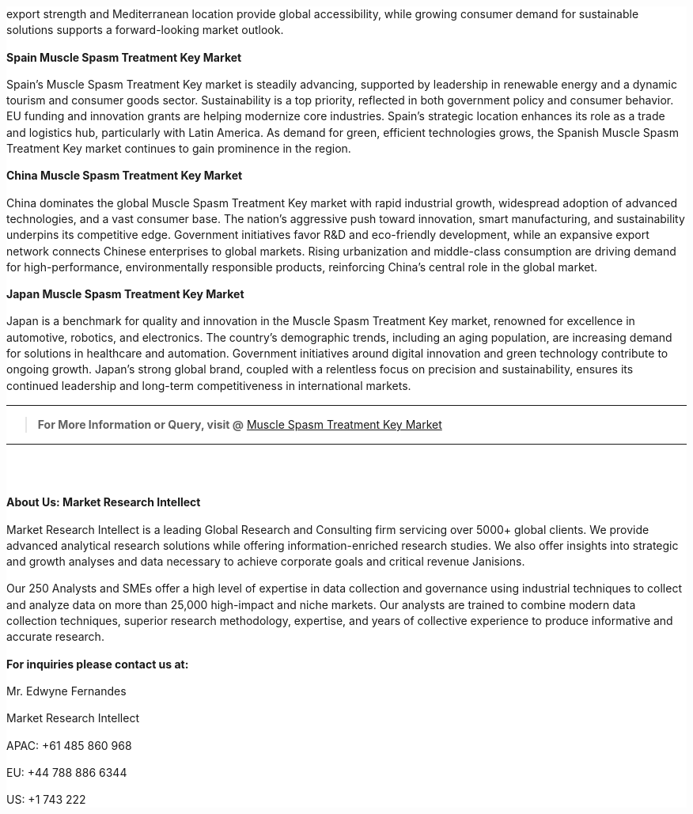 export strength and Mediterranean location provide global accessibility, while growing consumer demand for sustainable solutions supports a forward-looking market outlook.</p><p class="" data-start="4424" data-end="4975"><strong data-start="4424" data-end="4445">Spain Muscle Spasm Treatment Key Market</strong></p><p class="" data-start="4424" data-end="4975">Spain&rsquo;s Muscle Spasm Treatment Key market is steadily advancing, supported by leadership in renewable energy and a dynamic tourism and consumer goods sector. Sustainability is a top priority, reflected in both government policy and consumer behavior. EU funding and innovation grants are helping modernize core industries. Spain&rsquo;s strategic location enhances its role as a trade and logistics hub, particularly with Latin America. As demand for green, efficient technologies grows, the Spanish Muscle Spasm Treatment Key market continues to gain prominence in the region.</p><p class="" data-start="4977" data-end="5589"><strong data-start="4977" data-end="4998">China Muscle Spasm Treatment Key Market</strong></p><p class="" data-start="4977" data-end="5589">China dominates the global Muscle Spasm Treatment Key market with rapid industrial growth, widespread adoption of advanced technologies, and a vast consumer base. The nation&rsquo;s aggressive push toward innovation, smart manufacturing, and sustainability underpins its competitive edge. Government initiatives favor R&amp;D and eco-friendly development, while an expansive export network connects Chinese enterprises to global markets. Rising urbanization and middle-class consumption are driving demand for high-performance, environmentally responsible products, reinforcing China&rsquo;s central role in the global market.</p><p class="" data-start="5591" data-end="6162"><strong data-start="5591" data-end="5612">Japan Muscle Spasm Treatment Key Market</strong></p><p class="" data-start="5591" data-end="6162">Japan is a benchmark for quality and innovation in the Muscle Spasm Treatment Key market, renowned for excellence in automotive, robotics, and electronics. The country&rsquo;s demographic trends, including an aging population, are increasing demand for solutions in healthcare and automation. Government initiatives around digital innovation and green technology contribute to ongoing growth. Japan&rsquo;s strong global brand, coupled with a relentless focus on precision and sustainability, ensures its continued leadership and long-term competitiveness in international markets.</p><hr /><blockquote><p><span class="font-[700]"><strong>For More Information or Query, visit&nbsp;@</strong>&nbsp;</span><span class="font-[700]"><a href="https://www.marketresearchintellect.com/product/global-muscle-spasm-treatment-key-market/?utm_source=Linkedin&utm_medium=026" target="_blank" data-tracking-control-name="article-ssr-frontend-pulse_little-text-block" data-tracking-will-navigate="" data-test-link="">Muscle Spasm Treatment Key Market</a></span></p></blockquote><hr /><h3>&nbsp;</h3><p><strong><span class="font-[700]">About Us: Market Research Intellect</span></strong></p><p><span class="">Market Research Intellect is a leading Global Research and Consulting firm servicing over 5000+ global clients. We provide advanced analytical research solutions while offering information-enriched research studies.&nbsp;</span>We also offer insights into strategic and growth analyses and data necessary to achieve corporate goals and critical revenue Janisions.</p><p><span class="">Our 250 Analysts and SMEs offer a high level of expertise in data collection and governance using industrial techniques to collect and analyze data on more than 25,000 high-impact and niche markets. Our analysts are trained to combine modern data collection techniques, superior research methodology, expertise, and years of collective experience to produce informative and accurate research.</span></p><p><strong>For inquiries please contact us at:</strong></p><p>Mr. Edwyne Fernandes</p><p>Market Research Intellect</p><p>APAC: +61 485 860 968</p><p>EU: +44 788 886 6344</p><p>US: +1 743 222